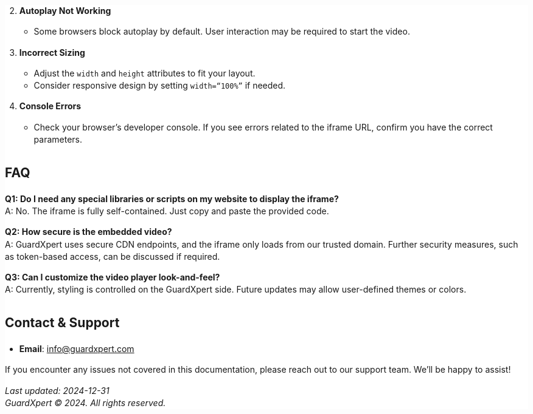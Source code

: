 2. **Autoplay Not Working**  
   - Some browsers block autoplay by default. User interaction may be required to start the video.

3. **Incorrect Sizing**  
   - Adjust the `width` and `height` attributes to fit your layout.  
   - Consider responsive design by setting `width=“100%”` if needed.

4. **Console Errors**  
   - Check your browser’s developer console. If you see errors related to the iframe URL, confirm you have the correct parameters.


## FAQ

**Q1: Do I need any special libraries or scripts on my website to display the iframe?**  
A: No. The iframe is fully self-contained. Just copy and paste the provided code.

**Q2: How secure is the embedded video?**  
A: GuardXpert uses secure CDN endpoints, and the iframe only loads from our trusted domain. Further security measures, such as token-based access, can be discussed if required.

**Q3: Can I customize the video player look-and-feel?**  
A: Currently, styling is controlled on the GuardXpert side. Future updates may allow user-defined themes or colors.


## Contact & Support

- **Email**: info@guardxpert.com  

If you encounter any issues not covered in this documentation, please reach out to our support team. We’ll be happy to assist!


_Last updated: 2024-12-31_  
_GuardXpert © 2024. All rights reserved._
